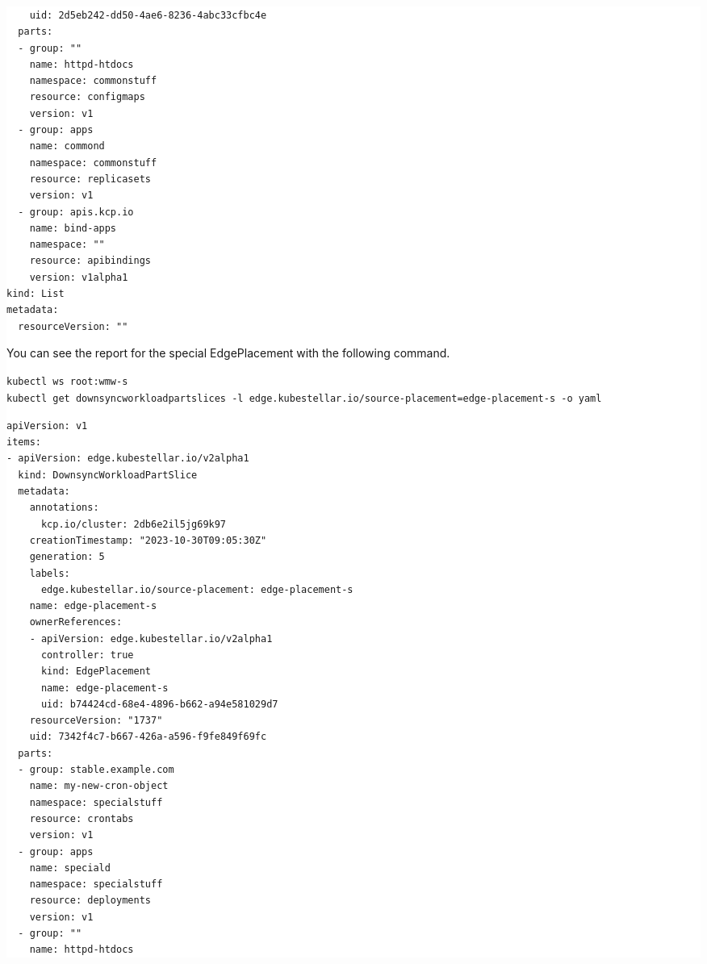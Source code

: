 ``` { .bash .no-copy }
    uid: 2d5eb242-dd50-4ae6-8236-4abc33cfbc4e
  parts:
  - group: ""
    name: httpd-htdocs
    namespace: commonstuff
    resource: configmaps
    version: v1
  - group: apps
    name: commond
    namespace: commonstuff
    resource: replicasets
    version: v1
  - group: apis.kcp.io
    name: bind-apps
    namespace: ""
    resource: apibindings
    version: v1alpha1
kind: List
metadata:
  resourceVersion: ""
```

You can see the report for the special EdgePlacement with the
following command.

```shell
kubectl ws root:wmw-s
kubectl get downsyncworkloadpartslices -l edge.kubestellar.io/source-placement=edge-placement-s -o yaml
```
``` { .bash .no-copy }
apiVersion: v1
items:
- apiVersion: edge.kubestellar.io/v2alpha1
  kind: DownsyncWorkloadPartSlice
  metadata:
    annotations:
      kcp.io/cluster: 2db6e2il5jg69k97
    creationTimestamp: "2023-10-30T09:05:30Z"
    generation: 5
    labels:
      edge.kubestellar.io/source-placement: edge-placement-s
    name: edge-placement-s
    ownerReferences:
    - apiVersion: edge.kubestellar.io/v2alpha1
      controller: true
      kind: EdgePlacement
      name: edge-placement-s
      uid: b74424cd-68e4-4896-b662-a94e581029d7
    resourceVersion: "1737"
    uid: 7342f4c7-b667-426a-a596-f9fe849f69fc
  parts:
  - group: stable.example.com
    name: my-new-cron-object
    namespace: specialstuff
    resource: crontabs
    version: v1
  - group: apps
    name: speciald
    namespace: specialstuff
    resource: deployments
    version: v1
  - group: ""
    name: httpd-htdocs
```
